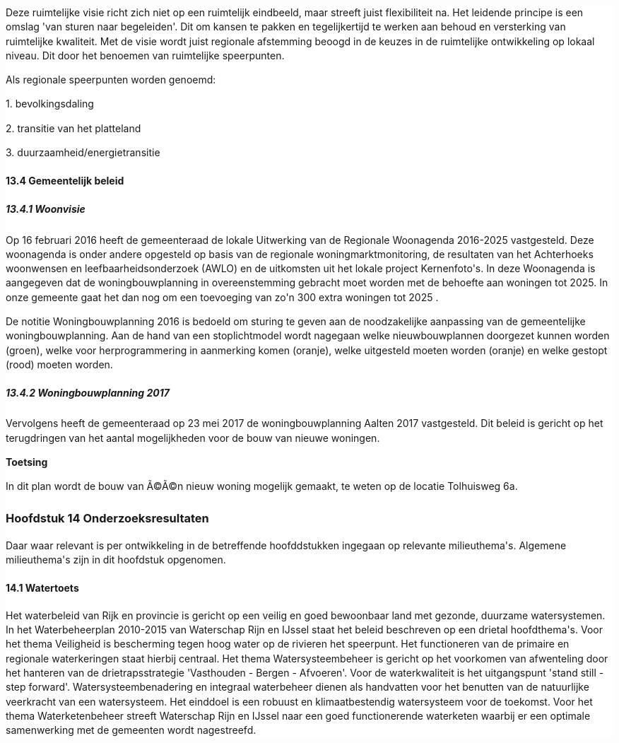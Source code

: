 Deze ruimtelijke visie richt zich niet op een ruimtelijk eindbeeld, maar streeft juist flexibiliteit na. Het leidende principe is een omslag 'van sturen naar begeleiden'. Dit om kansen te pakken en tegelijkertijd te werken aan behoud en versterking van ruimtelijke kwaliteit. Met de visie wordt juist regionale afstemming beoogd in de keuzes in de ruimtelijke ontwikkeling op lokaal niveau. Dit door het benoemen van ruimtelijke speerpunten.

Als regionale speerpunten worden genoemd:

1\. bevolkingsdaling

2\. transitie van het platteland

3\. duurzaamheid/energietransitie

#### 13\.4 Gemeentelijk beleid

##### 13\.4\.1 Woonvisie

Op 16 februari 2016 heeft de gemeenteraad de lokale Uitwerking van de Regionale Woonagenda 2016\-2025 vastgesteld. Deze woonagenda is onder andere opgesteld op basis van de regionale woningmarktmonitoring, de resultaten van het Achterhoeks woonwensen en leefbaarheidsonderzoek (AWLO) en de uitkomsten uit het lokale project Kernenfoto's. In deze Woonagenda is aangegeven dat de woningbouwplanning in overeenstemming gebracht moet worden met de behoefte aan woningen tot 2025\. In onze gemeente gaat het dan nog om een toevoeging van zo'n 300 extra woningen tot 2025 .

De notitie Woningbouwplanning 2016 is bedoeld om sturing te geven aan de noodzakelijke aanpassing van de gemeentelijke woningbouwplanning. Aan de hand van een stoplichtmodel wordt nagegaan welke nieuwbouwplannen doorgezet kunnen worden (groen), welke voor herprogrammering in aanmerking komen (oranje), welke uitgesteld moeten worden (oranje) en welke gestopt (rood) moeten worden.

##### 13\.4\.2 Woningbouwplanning 2017

Vervolgens heeft de gemeenteraad op 23 mei 2017 de woningbouwplanning Aalten 2017 vastgesteld. Dit beleid is gericht op het terugdringen van het aantal mogelijkheden voor de bouw van nieuwe woningen.

**Toetsing**

In dit plan wordt de bouw van Ã©Ã©n nieuw woning mogelijk gemaakt, te weten op de locatie Tolhuisweg 6a.

### Hoofdstuk 14 Onderzoeksresultaten

Daar waar relevant is per ontwikkeling in de betreffende hoofddstukken ingegaan op relevante milieuthema's. Algemene milieuthema's zijn in dit hoofdstuk opgenomen.

#### 14\.1 Watertoets

Het waterbeleid van Rijk en provincie is gericht op een veilig en goed bewoonbaar land met gezonde, duurzame watersystemen. In het Waterbeheerplan 2010\-2015 van Waterschap Rijn en IJssel staat het beleid beschreven op een drietal hoofdthema's. Voor het thema Veiligheid is bescherming tegen hoog water op de rivieren het speerpunt. Het functioneren van de primaire en regionale waterkeringen staat hierbij centraal. Het thema Watersysteembeheer is gericht op het voorkomen van afwenteling door het hanteren van de drietrapsstrategie 'Vasthouden \- Bergen \- Afvoeren'. Voor de waterkwaliteit is het uitgangspunt 'stand still \- step forward'. Watersysteembenadering en integraal waterbeheer dienen als handvatten voor het benutten van de natuurlijke veerkracht van een watersysteem. Het einddoel is een robuust en klimaatbestendig watersysteem voor de toekomst. Voor het thema Waterketenbeheer streeft Waterschap Rijn en IJssel naar een goed functionerende waterketen waarbij er een optimale samenwerking met de gemeenten wordt nagestreefd.
